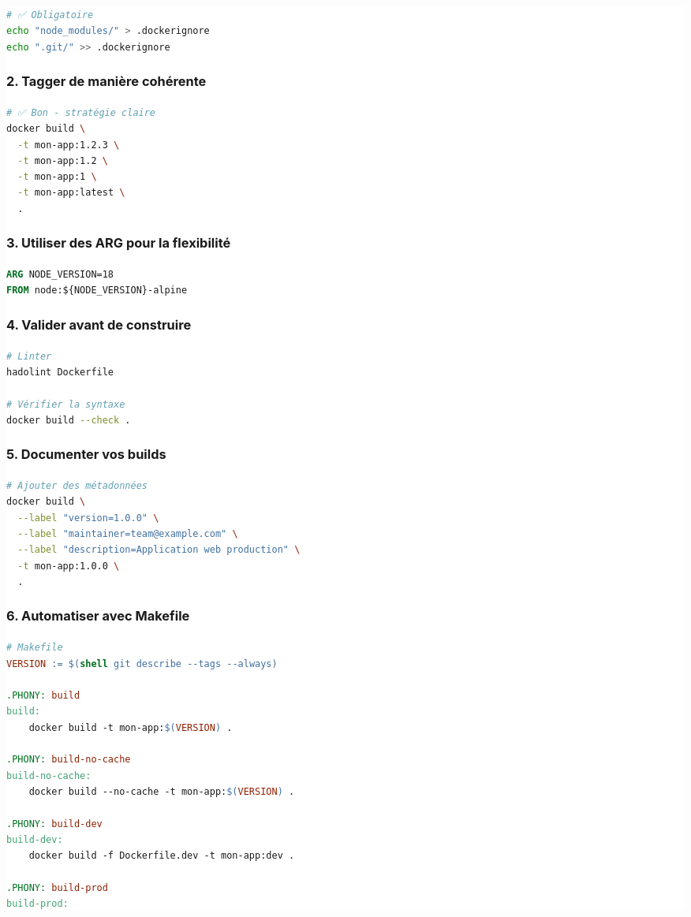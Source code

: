 ```bash
# ✅ Obligatoire
echo "node_modules/" > .dockerignore
echo ".git/" >> .dockerignore
```

### 2. Tagger de manière cohérente

```bash
# ✅ Bon - stratégie claire
docker build \
  -t mon-app:1.2.3 \
  -t mon-app:1.2 \
  -t mon-app:1 \
  -t mon-app:latest \
  .
```

### 3. Utiliser des ARG pour la flexibilité

```dockerfile
ARG NODE_VERSION=18
FROM node:${NODE_VERSION}-alpine
```

### 4. Valider avant de construire

```bash
# Linter
hadolint Dockerfile

# Vérifier la syntaxe
docker build --check .
```

### 5. Documenter vos builds

```bash
# Ajouter des métadonnées
docker build \
  --label "version=1.0.0" \
  --label "maintainer=team@example.com" \
  --label "description=Application web production" \
  -t mon-app:1.0.0 \
  .
```

### 6. Automatiser avec Makefile

```makefile
# Makefile
VERSION := $(shell git describe --tags --always)

.PHONY: build
build:
	docker build -t mon-app:$(VERSION) .

.PHONY: build-no-cache
build-no-cache:
	docker build --no-cache -t mon-app:$(VERSION) .

.PHONY: build-dev
build-dev:
	docker build -f Dockerfile.dev -t mon-app:dev .

.PHONY: build-prod
build-prod:
```
